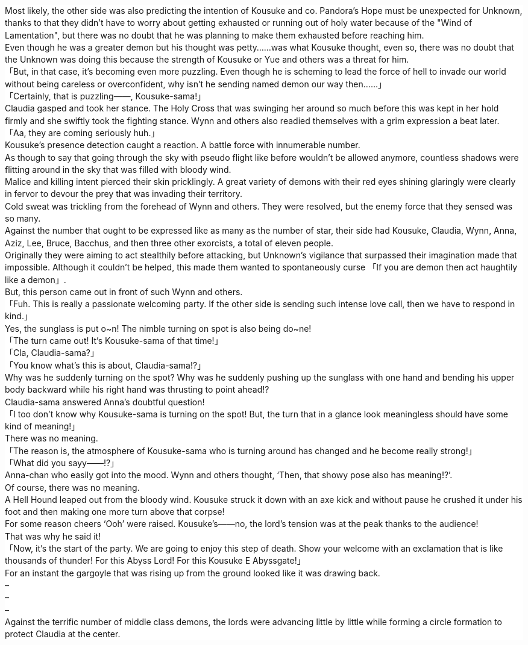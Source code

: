 Most likely, the other side was also predicting the intention of Kousuke and co. Pandora’s Hope must be unexpected for Unknown, thanks to that they didn’t have to worry about getting exhausted or running out of holy water because of the "Wind of Lamentation", but there was no doubt that he was planning to make them exhausted before reaching him.<br/>
Even though he was a greater demon but his thought was petty……was what Kousuke thought, even so, there was no doubt that the Unknown was doing this because the strength of Kousuke or Yue and others was a threat for him.<br/>
「But, in that case, it’s becoming even more puzzling. Even though he is scheming to lead the force of hell to invade our world without being careless or overconfident, why isn’t he sending named demon our way then……」<br/>
「Certainly, that is puzzling――, Kousuke-sama!」<br/>
Claudia gasped and took her stance. The Holy Cross that was swinging her around so much before this was kept in her hold firmly and she swiftly took the fighting stance. Wynn and others also readied themselves with a grim expression a beat later.<br/>
「Aa, they are coming seriously huh.」<br/>
Kousuke’s presence detection caught a reaction. A battle force with innumerable number.<br/>
As though to say that going through the sky with pseudo flight like before wouldn’t be allowed anymore, countless shadows were flitting around in the sky that was filled with bloody wind.<br/>
Malice and killing intent pierced their skin pricklingly. A great variety of demons with their red eyes shining glaringly were clearly in fervor to devour the prey that was invading their territory.<br/>
Cold sweat was trickling from the forehead of Wynn and others. They were resolved, but the enemy force that they sensed was so many.<br/>
Against the number that ought to be expressed like as many as the number of star, their side had Kousuke, Claudia, Wynn, Anna, Aziz, Lee, Bruce, Bacchus, and then three other exorcists, a total of eleven people.<br/>
Originally they were aiming to act stealthily before attacking, but Unknown’s vigilance that surpassed their imagination made that impossible. Although it couldn’t be helped, this made them wanted to spontaneously curse 「If you are demon then act haughtily like a demon」.<br/>
But, this person came out in front of such Wynn and others.<br/>
「Fuh. This is really a passionate welcoming party. If the other side is sending such intense love call, then we have to respond in kind.」<br/>
Yes, the sunglass is put o~n! The nimble turning on spot is also being do~ne!<br/>
「The turn came out! It’s Kousuke-sama of that time!」<br/>
「Cla, Claudia-sama?」<br/>
「You know what’s this is about, Claudia-sama!?」<br/>
Why was he suddenly turning on the spot? Why was he suddenly pushing up the sunglass with one hand and bending his upper body backward while his right hand was thrusting to point ahead!?<br/>
Claudia-sama answered Anna’s doubtful question!<br/>
「I too don’t know why Kousuke-sama is turning on the spot! But, the turn that in a glance look meaningless should have some kind of meaning!」<br/>
There was no meaning.<br/>
「The reason is, the atmosphere of Kousuke-sama who is turning around has changed and he become really strong!」<br/>
「What did you sayy――!?」<br/>
Anna-chan who easily got into the mood. Wynn and others thought, ‘Then, that showy pose also has meaning!?’.<br/>
Of course, there was no meaning.<br/>
A Hell Hound leaped out from the bloody wind. Kousuke struck it down with an axe kick and without pause he crushed it under his foot and then making one more turn above that corpse!<br/>
For some reason cheers ‘Ooh’ were raised. Kousuke’s――no, the lord’s tension was at the peak thanks to the audience!<br/>
That was why he said it!<br/>
「Now, it’s the start of the party. We are going to enjoy this step of death. Show your welcome with an exclamation that is like thousands of thunder! For this Abyss Lord! For this Kousuke E Abyssgate!」<br/>
For an instant the gargoyle that was rising up from the ground looked like it was drawing back.<br/>
–<br/>
–<br/>
–<br/>
Against the terrific number of middle class demons, the lords were advancing little by little while forming a circle formation to protect Claudia at the center.<br/>